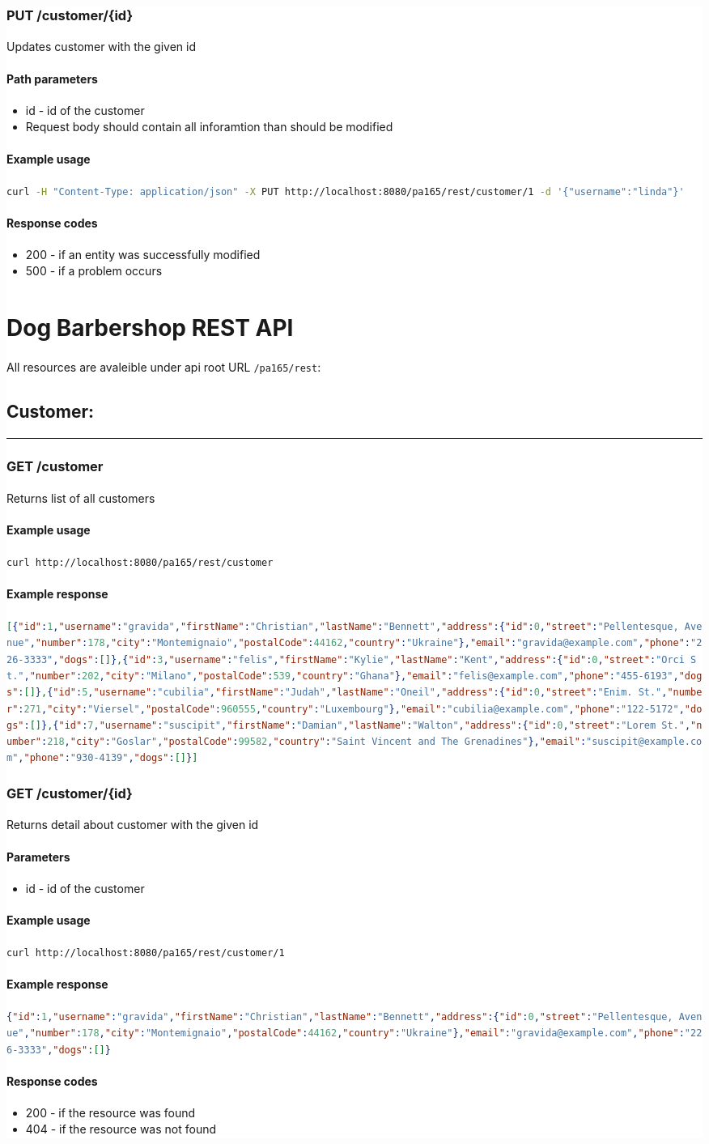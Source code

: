 ### PUT /customer/{id}
Updates customer with the given id
#### Path parameters
- id - id of the customer
- Request body should contain all inforamtion than should be modified
#### Example usage
```bash
curl -H "Content-Type: application/json" -X PUT http://localhost:8080/pa165/rest/customer/1 -d '{"username":"linda"}'
```
#### Response codes
- 200 - if an entity was successfully modified
- 500 - if a problem occurs

# Dog Barbershop REST API

All resources are avaleible under api root URL ```/pa165/rest```:

## Customer:
----
### GET /customer
Returns list of all customers
#### Example usage
```bash
curl http://localhost:8080/pa165/rest/customer
```
#### Example response
```json
[{"id":1,"username":"gravida","firstName":"Christian","lastName":"Bennett","address":{"id":0,"street":"Pellentesque, Avenue","number":178,"city":"Montemignaio","postalCode":44162,"country":"Ukraine"},"email":"gravida@example.com","phone":"226-3333","dogs":[]},{"id":3,"username":"felis","firstName":"Kylie","lastName":"Kent","address":{"id":0,"street":"Orci St.","number":202,"city":"Milano","postalCode":539,"country":"Ghana"},"email":"felis@example.com","phone":"455-6193","dogs":[]},{"id":5,"username":"cubilia","firstName":"Judah","lastName":"Oneil","address":{"id":0,"street":"Enim. St.","number":271,"city":"Viersel","postalCode":960555,"country":"Luxembourg"},"email":"cubilia@example.com","phone":"122-5172","dogs":[]},{"id":7,"username":"suscipit","firstName":"Damian","lastName":"Walton","address":{"id":0,"street":"Lorem St.","number":218,"city":"Goslar","postalCode":99582,"country":"Saint Vincent and The Grenadines"},"email":"suscipit@example.com","phone":"930-4139","dogs":[]}]
```

### GET /customer/{id}
Returns detail about customer with the given id
#### Parameters
- id - id of the customer
#### Example usage
```bash
curl http://localhost:8080/pa165/rest/customer/1
```
#### Example response
```json
{"id":1,"username":"gravida","firstName":"Christian","lastName":"Bennett","address":{"id":0,"street":"Pellentesque, Avenue","number":178,"city":"Montemignaio","postalCode":44162,"country":"Ukraine"},"email":"gravida@example.com","phone":"226-3333","dogs":[]}
```
#### Response codes
- 200 - if the resource was found
- 404 - if the resource was not found
